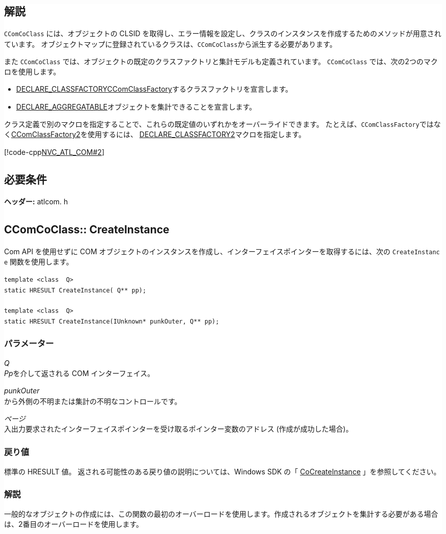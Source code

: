 ## <a name="remarks"></a>解説

`CComCoClass` には、オブジェクトの CLSID を取得し、エラー情報を設定し、クラスのインスタンスを作成するためのメソッドが用意されています。 オブジェクトマップに登録されているクラスは、`CComCoClass`から派生する必要があります。

また `CComCoClass` では、オブジェクトの既定のクラスファクトリと集計モデルも定義されています。 `CComCoClass` では、次の2つのマクロを使用します。

- [DECLARE_CLASSFACTORY](aggregation-and-class-factory-macros.md#declare_classfactory)[CComClassFactory](../../atl/reference/ccomclassfactory-class.md)するクラスファクトリを宣言します。

- [DECLARE_AGGREGATABLE](aggregation-and-class-factory-macros.md#declare_aggregatable)オブジェクトを集計できることを宣言します。

クラス定義で別のマクロを指定することで、これらの既定値のいずれかをオーバーライドできます。 たとえば、`CComClassFactory`ではなく[CComClassFactory2](../../atl/reference/ccomclassfactory2-class.md)を使用するには、 [DECLARE_CLASSFACTORY2](aggregation-and-class-factory-macros.md#declare_classfactory2)マクロを指定します。

[!code-cpp[NVC_ATL_COM#2](../../atl/codesnippet/cpp/ccomcoclass-class_1.h)]

## <a name="requirements"></a>必要条件

**ヘッダー:** atlcom. h

##  <a name="createinstance"></a>CComCoClass:: CreateInstance

Com API を使用せずに COM オブジェクトのインスタンスを作成し、インターフェイスポインターを取得するには、次の `CreateInstance` 関数を使用します。

```
template <class  Q>
static HRESULT CreateInstance( Q** pp);

template <class  Q>
static HRESULT CreateInstance(IUnknown* punkOuter, Q** pp);
```

### <a name="parameters"></a>パラメーター

*Q*<br/>
*Pp*を介して返される COM インターフェイス。

*punkOuter*<br/>
から外側の不明または集計の不明なコントロールです。

*ページ*<br/>
入出力要求されたインターフェイスポインターを受け取るポインター変数のアドレス (作成が成功した場合)。

### <a name="return-value"></a>戻り値

標準の HRESULT 値。 返される可能性のある戻り値の説明については、Windows SDK の「 [CoCreateInstance](/windows/win32/api/combaseapi/nf-combaseapi-cocreateinstance) 」を参照してください。

### <a name="remarks"></a>解説

一般的なオブジェクトの作成には、この関数の最初のオーバーロードを使用します。作成されるオブジェクトを集計する必要がある場合は、2番目のオーバーロードを使用します。
